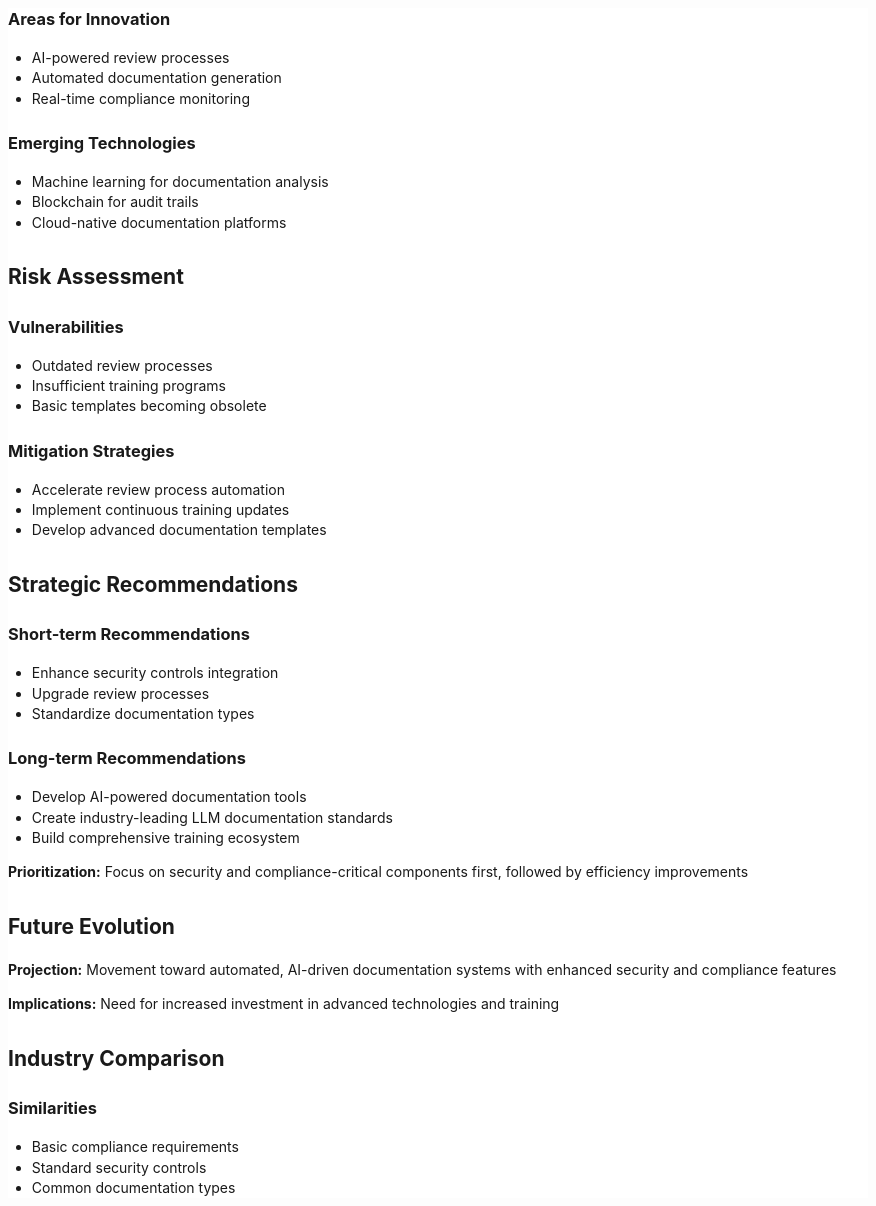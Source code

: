 ### Areas for Innovation
- AI-powered review processes
- Automated documentation generation
- Real-time compliance monitoring

### Emerging Technologies
- Machine learning for documentation analysis
- Blockchain for audit trails
- Cloud-native documentation platforms

## Risk Assessment

### Vulnerabilities
- Outdated review processes
- Insufficient training programs
- Basic templates becoming obsolete

### Mitigation Strategies
- Accelerate review process automation
- Implement continuous training updates
- Develop advanced documentation templates

## Strategic Recommendations

### Short-term Recommendations
- Enhance security controls integration
- Upgrade review processes
- Standardize documentation types

### Long-term Recommendations
- Develop AI-powered documentation tools
- Create industry-leading LLM documentation standards
- Build comprehensive training ecosystem

**Prioritization:** Focus on security and compliance-critical components first, followed by efficiency improvements

## Future Evolution

**Projection:** Movement toward automated, AI-driven documentation systems with enhanced security and compliance features

**Implications:** Need for increased investment in advanced technologies and training

## Industry Comparison

### Similarities
- Basic compliance requirements
- Standard security controls
- Common documentation types
